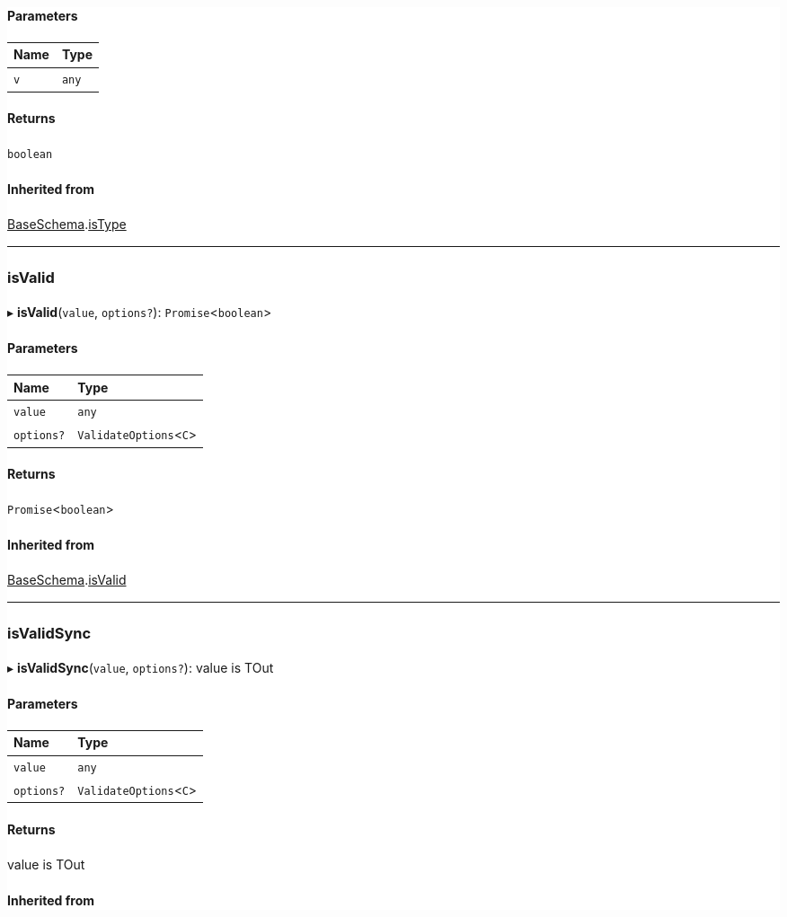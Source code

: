 #### Parameters

| Name | Type |
| :------ | :------ |
| `v` | `any` |

#### Returns

`boolean`

#### Inherited from

[BaseSchema](yup.BaseSchema).[isType](yup.BaseSchema#istype)

___

### isValid

▸ **isValid**(`value`, `options?`): `Promise`<`boolean`\>

#### Parameters

| Name | Type |
| :------ | :------ |
| `value` | `any` |
| `options?` | `ValidateOptions`<`C`\> |

#### Returns

`Promise`<`boolean`\>

#### Inherited from

[BaseSchema](yup.BaseSchema).[isValid](yup.BaseSchema#isvalid)

___

### isValidSync

▸ **isValidSync**(`value`, `options?`): value is TOut

#### Parameters

| Name | Type |
| :------ | :------ |
| `value` | `any` |
| `options?` | `ValidateOptions`<`C`\> |

#### Returns

value is TOut

#### Inherited from
